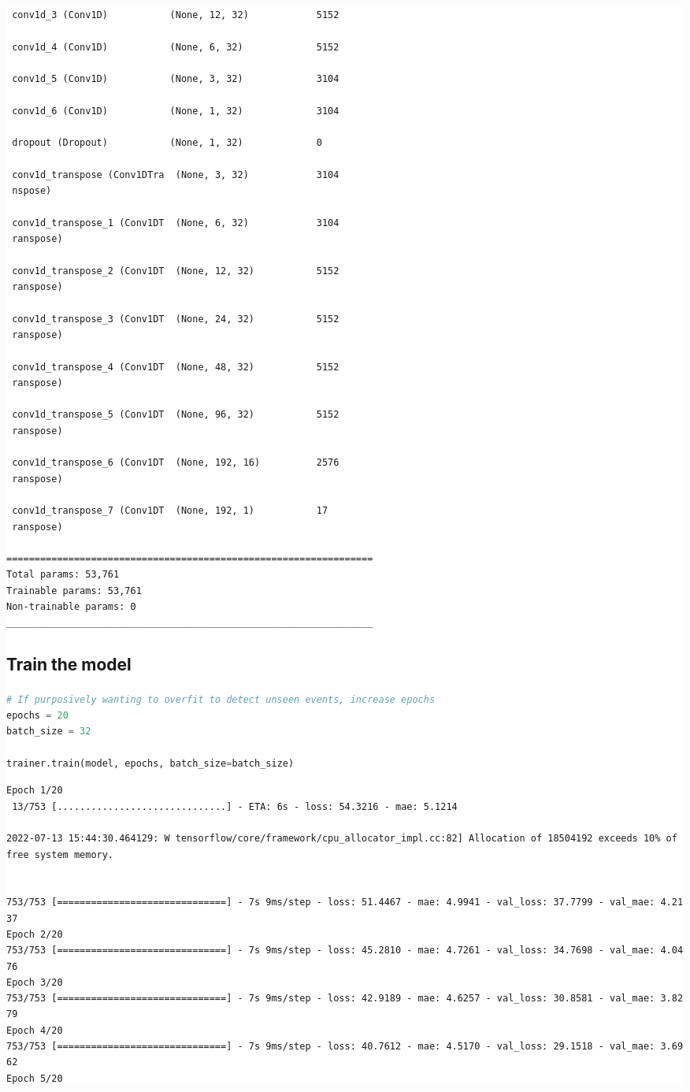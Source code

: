      conv1d_3 (Conv1D)           (None, 12, 32)            5152      
                                                                     
     conv1d_4 (Conv1D)           (None, 6, 32)             5152      
                                                                     
     conv1d_5 (Conv1D)           (None, 3, 32)             3104      
                                                                     
     conv1d_6 (Conv1D)           (None, 1, 32)             3104      
                                                                     
     dropout (Dropout)           (None, 1, 32)             0         
                                                                     
     conv1d_transpose (Conv1DTra  (None, 3, 32)            3104      
     nspose)                                                         
                                                                     
     conv1d_transpose_1 (Conv1DT  (None, 6, 32)            3104      
     ranspose)                                                       
                                                                     
     conv1d_transpose_2 (Conv1DT  (None, 12, 32)           5152      
     ranspose)                                                       
                                                                     
     conv1d_transpose_3 (Conv1DT  (None, 24, 32)           5152      
     ranspose)                                                       
                                                                     
     conv1d_transpose_4 (Conv1DT  (None, 48, 32)           5152      
     ranspose)                                                       
                                                                     
     conv1d_transpose_5 (Conv1DT  (None, 96, 32)           5152      
     ranspose)                                                       
                                                                     
     conv1d_transpose_6 (Conv1DT  (None, 192, 16)          2576      
     ranspose)                                                       
                                                                     
     conv1d_transpose_7 (Conv1DT  (None, 192, 1)           17        
     ranspose)                                                       
                                                                     
    =================================================================
    Total params: 53,761
    Trainable params: 53,761
    Non-trainable params: 0
    _________________________________________________________________


## Train the model


```python
# If purposively wanting to overfit to detect unseen events, increase epochs
epochs = 20
batch_size = 32

trainer.train(model, epochs, batch_size=batch_size)
```

    Epoch 1/20
     13/753 [..............................] - ETA: 6s - loss: 54.3216 - mae: 5.1214

    2022-07-13 15:44:30.464129: W tensorflow/core/framework/cpu_allocator_impl.cc:82] Allocation of 18504192 exceeds 10% of free system memory.


    753/753 [==============================] - 7s 9ms/step - loss: 51.4467 - mae: 4.9941 - val_loss: 37.7799 - val_mae: 4.2137
    Epoch 2/20
    753/753 [==============================] - 7s 9ms/step - loss: 45.2810 - mae: 4.7261 - val_loss: 34.7698 - val_mae: 4.0476
    Epoch 3/20
    753/753 [==============================] - 7s 9ms/step - loss: 42.9189 - mae: 4.6257 - val_loss: 30.8581 - val_mae: 3.8279
    Epoch 4/20
    753/753 [==============================] - 7s 9ms/step - loss: 40.7612 - mae: 4.5170 - val_loss: 29.1518 - val_mae: 3.6962
    Epoch 5/20